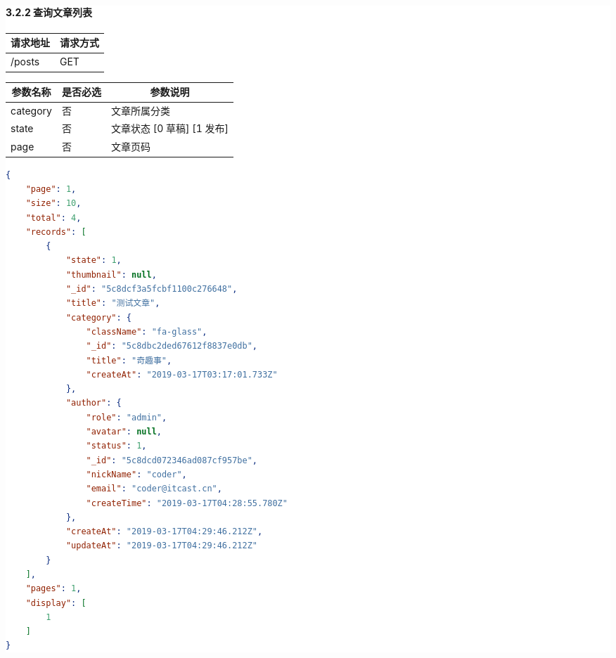 ```json
```

#### 3.2.2 查询文章列表

| 请求地址 | 请求方式 |
| -------- | -------- |
| /posts   | GET      |

| 参数名称 | 是否必选 | 参数说明                   |
| -------- | -------- | -------------------------- |
| category | 否       | 文章所属分类               |
| state    | 否       | 文章状态 [0 草稿] [1 发布] |
| page     | 否       | 文章页码                   |

```json
{
    "page": 1,
    "size": 10,
    "total": 4,
    "records": [
        {
            "state": 1,
            "thumbnail": null,
            "_id": "5c8dcf3a5fcbf1100c276648",
            "title": "测试文章",
            "category": {
                "className": "fa-glass",
                "_id": "5c8dbc2ded67612f8837e0db",
                "title": "奇趣事",
                "createAt": "2019-03-17T03:17:01.733Z"
            },
            "author": {
                "role": "admin",
                "avatar": null,
                "status": 1,
                "_id": "5c8dcd072346ad087cf957be",
                "nickName": "coder",
                "email": "coder@itcast.cn",
                "createTime": "2019-03-17T04:28:55.780Z"
            },
            "createAt": "2019-03-17T04:29:46.212Z",
            "updateAt": "2019-03-17T04:29:46.212Z"
        }
    ],
    "pages": 1,
    "display": [
        1
    ]
}
```
